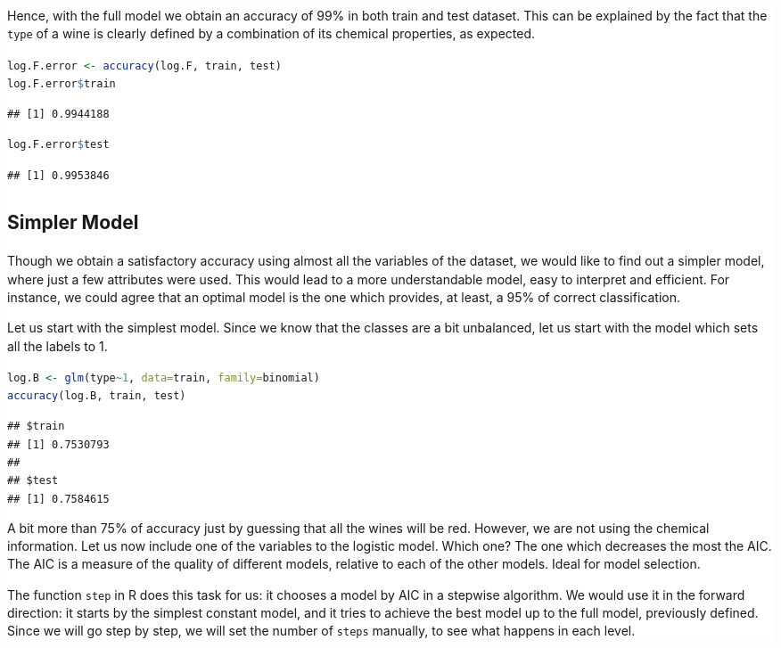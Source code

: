 ![](https://latex.codecogs.com/gif.latex?accuracy%20%3D%20%5Cfrac%7BTP+TN%7D%7BTP+TN+FP+FN%7D)

Hence, with the full model we obtain an accuracy of 99% in both train and test dataset. This can be explained by the fact that the `type` of a wine is clearly defined by a combination of its chemical properties, as expected.

``` r
log.F.error <- accuracy(log.F, train, test)
log.F.error$train
```

    ## [1] 0.9944188

``` r
log.F.error$test
```

    ## [1] 0.9953846

Simpler Model
-------------

Though we obtain a satisfactory accuracy using almost all the variables of the dataset, we would like to find out a simpler model, where just a few attributes were used. This would lead to a more understandable model, easy to interpret and efficient. For instance, we could agree that an optimal model is the one which provides, at least, a 95% of correct classification.

Let us start with the simplest model. Since we know that the classes are a bit unbalanced, let us start with the model which sets all the labels to 1.

``` r
log.B <- glm(type~1, data=train, family=binomial)
accuracy(log.B, train, test)
```

    ## $train
    ## [1] 0.7530793
    ## 
    ## $test
    ## [1] 0.7584615

A bit more than 75% of accuracy just by guessing that all the wines will be red. However, we are not using the chemical information. Let us now include one of the variables to the logistic model. Which one? The one which decreases the most the AIC. The AIC is a measure of the quality of different models, relative to each of the other models. Ideal for model selection.

The function `step` in R does this task for us: it chooses a model by AIC in a stepwise algorithm. We would use it in the forward direction: it starts by the simplest constant model, and it tries to achieve the best model up to the full model, previously defined. Since we will go step by step, we will set the number of `steps` manually, to see what happens in each level.

